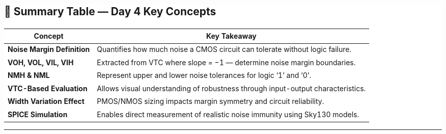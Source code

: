 ## 🧠 **Summary Table — Day 4 Key Concepts**

| **Concept**                 | **Key Takeaway**                                                                |
| --------------------------- | ------------------------------------------------------------------------------- |
| **Noise Margin Definition** | Quantifies how much noise a CMOS circuit can tolerate without logic failure.    |
| **VOH, VOL, VIL, VIH**      | Extracted from VTC where slope = −1 — determine noise margin boundaries.        |
| **NMH & NML**               | Represent upper and lower noise tolerances for logic ‘1’ and ‘0’.               |
| **VTC-Based Evaluation**    | Allows visual understanding of robustness through input-output characteristics. |
| **Width Variation Effect**  | PMOS/NMOS sizing impacts margin symmetry and circuit reliability.               |
| **SPICE Simulation**        | Enables direct measurement of realistic noise immunity using Sky130 models.     |

---
